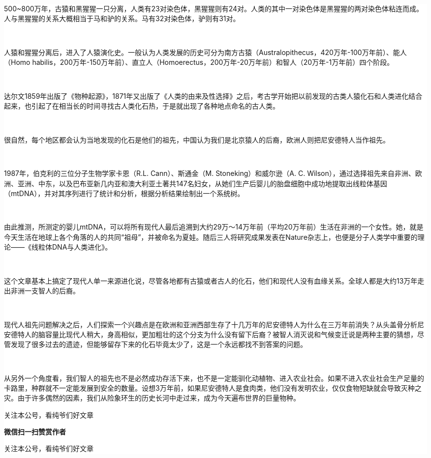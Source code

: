 500~800万年，古猿和黑猩猩一只分离，人类有23对染色体，黑猩猩则有24对。人类的其中一对染色体是黑猩猩的两对染色体粘连而成。人与黑猩猩的关系大概相当于马和驴的关系。马有32对染色体，驴则有31对。

&nbsp;

人猿和猩猩分离后，进入了人猿演化史。一般认为人类发展的历史可分为南方古猿（Australopithecus，420万年-100万年前）、能人（Homo habilis，200万年-150万年前）、直立人（Homoerectus，200万年-20万年前）和智人（20万年-1万年前）四个阶段。

&nbsp;

达尔文1859年出版了《物种起源》，1871年又出版了《人类的由来及性选择》之后，考古学开始把以前发现的古类人猿化石和人类进化结合起来，也引起了在相当长的时间寻找古人类化石热，于是就出现了各种地点命名的古人类。

&nbsp;

很自然，每个地区都会认为当地发现的化石是他们的祖先，中国认为我们是北京猿人的后裔，欧洲人则把尼安德特人当作祖先。

&nbsp;

1987年，伯克利的三位分子生物学家卡恩（R.L. Cann）、斯通金（M. Stoneking）和威尔逊（A. C. Wilson），通过选择祖先来自非洲、欧洲、亚洲、中东，以及巴布亚新几内亚和澳大利亚土著共147名妇女，从她们生产后婴儿的胎盘细胞中成功地提取出线粒体基因（mtDNA），并对其序列进行了统计和分析，根据分析结果绘制出一个系统树。

&nbsp;

由此推测，所测定的婴儿mtDNA，可以将所有现代人最后追溯到大约29万～14万年前（平均20万年前）生活在非洲的一个女性。她，就是今天生活在地球上各个角落的人的共同“祖母”，并被命名为夏娃。随后三人将研究成果发表在Nature杂志上，也便是分子人类学中重要的理论——《线粒体DNA与人类进化》。

&nbsp;

这个文章基本上搞定了现代人单一来源进化说，尽管各地都有古猿或者古人的化石，他们和现代人没有血缘关系。全球人都是大约13万年走出非洲一支智人的后裔。

&nbsp;

现代人祖先问题解决之后，人们探索一个兴趣点是在欧洲和亚洲西部生存了十几万年的尼安德特人为什么在三万年前消失？从头盖骨分析尼安德特人的脑容量比现代人稍大，身高相似，更加粗壮的这个分支为什么没有留下后裔？被智人消灭说和气候变迁说是两种主要的猜想，尽管发现了很多过去的遗迹，但能够留存下来的化石毕竟太少了，这是一个永远都找不到答案的问题。

&nbsp;

从另外一个角度看，我们智人的祖先也不是必然成功存活下来，也不是一定能驯化动植物、进入农业社会。如果不进入农业社会生产足量的卡路里，种群就不一定能发展到安全的数量。设想3万年前，如果尼安德特人是食肉类，他们没有发明农业，仅仅食物短缺就会导致灭种之灾。由于许多偶然的因素，我们从险象环生的历史长河中走过来，成为今天遍布世界的巨量物种。



关注本公号，看纯爷们好文章


**微信扫一扫赞赏作者**






关注本公号，看纯爷们好文章